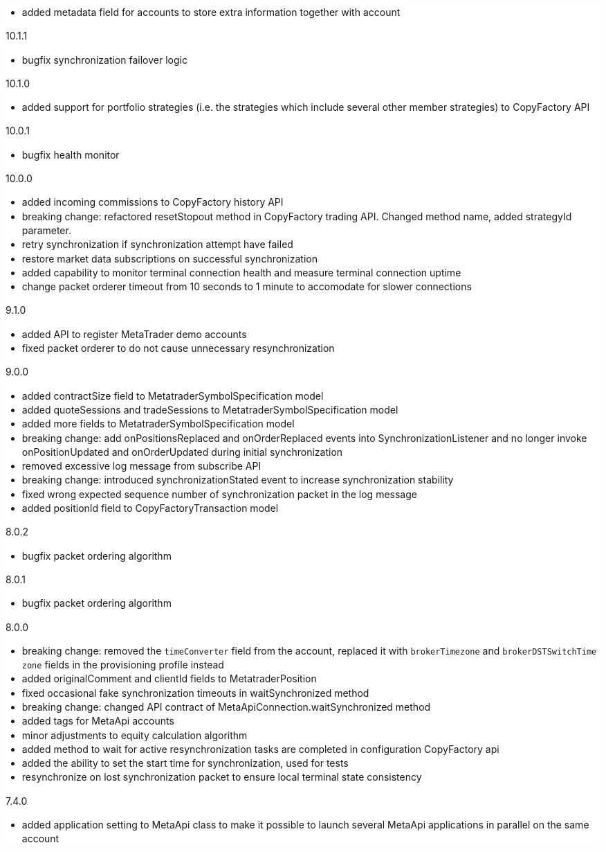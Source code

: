   - added metadata field for accounts to store extra information together with account

10.1.1
  - bugfix synchronization failover logic

10.1.0
  - added support for portfolio strategies (i.e. the strategies which include several other member strategies) to CopyFactory API

10.0.1
  - bugfix health monitor

10.0.0
  - added incoming commissions to CopyFactory history API
  - breaking change: refactored resetStopout method in CopyFactory trading API. Changed method name, added strategyId parameter.
  - retry synchronization if synchronization attempt have failed
  - restore market data subscriptions on successful synchronization
  - added capability to monitor terminal connection health and measure terminal connection uptime
  - change packet orderer timeout from 10 seconds to 1 minute to accomodate for slower connections

9.1.0
  - added API to register MetaTrader demo accounts
  - fixed packet orderer to do not cause unnecessary resynchronization

9.0.0
  - added contractSize field to MetatraderSymbolSpecification model
  - added quoteSessions and tradeSessions to MetatraderSymbolSpecification model
  - added more fields to MetatraderSymbolSpecification model
  - breaking change: add onPositionsReplaced and onOrderReplaced events into SynchronizationListener and no longer invoke onPositionUpdated and onOrderUpdated during initial synchronization
  - removed excessive log message from subscribe API
  - breaking change: introduced synchronizationStated event to increase synchronization stability
  - fixed wrong expected sequence number of synchronization packet in the log message
  - added positionId field to CopyFactoryTransaction model

8.0.2
  - bugfix packet ordering algorithm

8.0.1
  - bugfix packet ordering algorithm

8.0.0
  - breaking change: removed the `timeConverter` field from the account, replaced it with `brokerTimezone` and `brokerDSTSwitchTimezone` fields in the provisioning profile instead
  - added originalComment and clientId fields to MetatraderPosition
  - fixed occasional fake synchronization timeouts in waitSynchronized method
  - breaking change: changed API contract of MetaApiConnection.waitSynchronized method
  - added tags for MetaApi accounts
  - minor adjustments to equity calculation algorithm
  - added method to wait for active resynchronization tasks are completed in configuration CopyFactory api
  - added the ability to set the start time for synchronization, used for tests
  - resynchronize on lost synchronization packet to ensure local terminal state consistency

7.4.0
  - added application setting to MetaApi class to make it possible to launch several MetaApi applications in parallel on the same account
